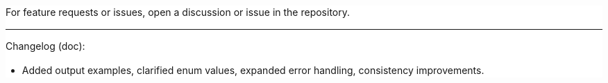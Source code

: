 For feature requests or issues, open a discussion or issue in the repository.

---
Changelog (doc):
- Added output examples, clarified enum values, expanded error handling, consistency improvements.
